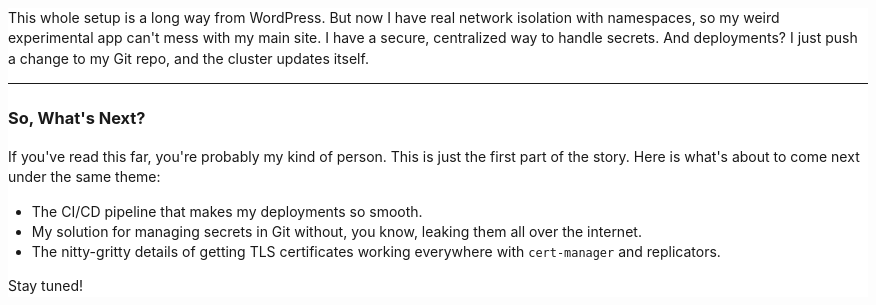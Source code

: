 This whole setup is a long way from WordPress. But now I have real network isolation with namespaces, so my weird experimental app can't mess with my main site. I have a secure, centralized way to handle secrets. And deployments? I just push a change to my Git repo, and the cluster updates itself.

-----

### So, What's Next?

If you've read this far, you're probably my kind of person. This is just the first part of the story. Here is what's about to come next under the same theme:

  - The CI/CD pipeline that makes my deployments so smooth.
  - My solution for managing secrets in Git without, you know, leaking them all over the internet.
  - The nitty-gritty details of getting TLS certificates working everywhere with `cert-manager` and replicators.

Stay tuned!
